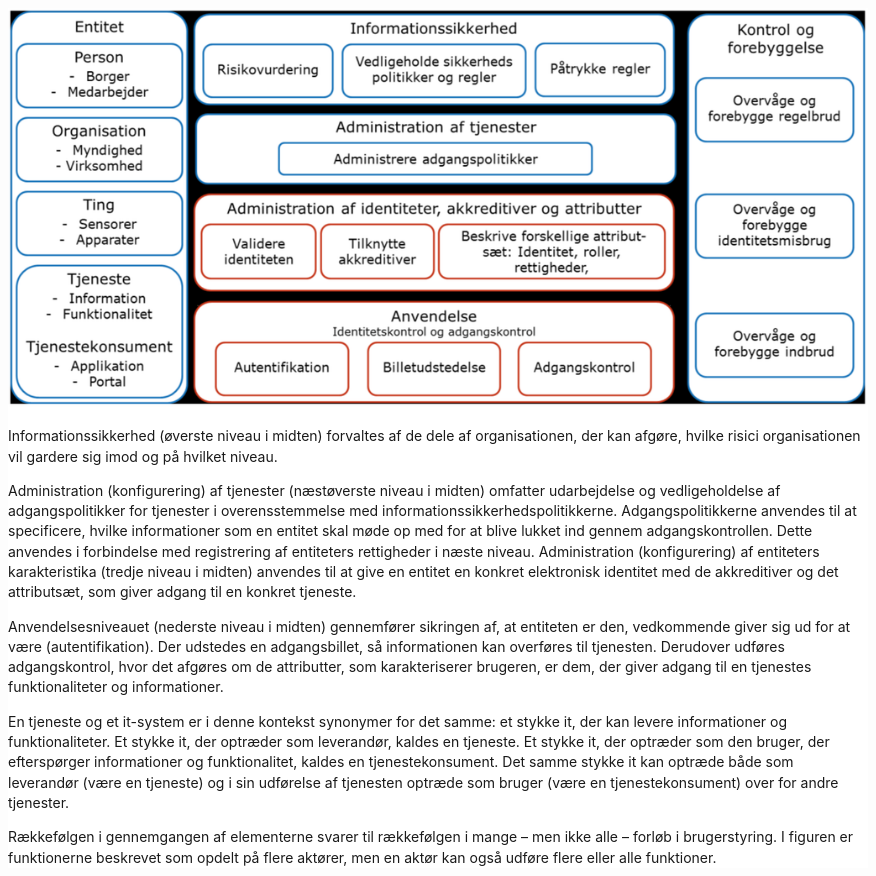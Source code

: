![Figur 2 Oversigt over brugerstyringsdomænet](billede2.PNG)

Informationssikkerhed (øverste niveau i midten) forvaltes af de dele af organisationen, der kan afgøre, hvilke risici organisationen vil gardere sig imod og på
hvilket niveau.

Administration (konfigurering) af tjenester (næstøverste niveau i midten) omfatter udarbejdelse og vedligeholdelse af adgangspolitikker for tjenester i overensstemmelse med informationssikkerhedspolitikkerne. Adgangspolitikkerne anvendes til at specificere, hvilke informationer som en entitet skal møde op med for
at blive lukket ind gennem adgangskontrollen. Dette anvendes i forbindelse med
registrering af entiteters rettigheder i næste niveau. Administration (konfigurering) af entiteters karakteristika (tredje niveau i midten)
anvendes til at give en entitet en konkret elektronisk identitet med de akkreditiver og det attributsæt, som giver adgang til en konkret tjeneste.  

Anvendelsesniveauet (nederste niveau i midten) gennemfører sikringen af, at
entiteten er den, vedkommende giver sig ud for at være (autentifikation). Der
udstedes en adgangsbillet, så informationen kan overføres til tjenesten. Derudover udføres adgangskontrol, hvor det afgøres om de attributter, som karakteriserer brugeren, er dem, der giver adgang til en tjenestes funktionaliteter og informationer.

En tjeneste og et it-system er i denne kontekst synonymer for det samme: et
stykke it, der kan levere informationer og funktionaliteter. Et stykke it, der optræder som leverandør, kaldes en tjeneste. Et stykke it, der optræder som den
bruger, der efterspørger informationer og funktionalitet, kaldes en tjenestekonsument. Det samme stykke it kan optræde både som leverandør (være en tjeneste) og i sin udførelse af tjenesten optræde som bruger (være en tjenestekonsument) over for andre tjenester.

Rækkefølgen i gennemgangen af elementerne svarer til rækkefølgen i mange –
men ikke alle – forløb i brugerstyring. I figuren er funktionerne beskrevet som
opdelt på flere aktører, men en aktør kan også udføre flere eller alle funktioner.
